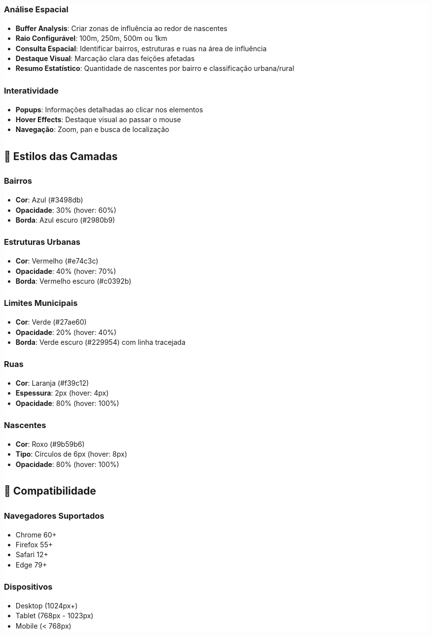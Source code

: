 ### Análise Espacial
- **Buffer Analysis**: Criar zonas de influência ao redor de nascentes
- **Raio Configurável**: 100m, 250m, 500m ou 1km
- **Consulta Espacial**: Identificar bairros, estruturas e ruas na área de influência
- **Destaque Visual**: Marcação clara das feições afetadas
- **Resumo Estatístico**: Quantidade de nascentes por bairro e classificação urbana/rural

### Interatividade
- **Popups**: Informações detalhadas ao clicar nos elementos
- **Hover Effects**: Destaque visual ao passar o mouse
- **Navegação**: Zoom, pan e busca de localização

## 🎨 Estilos das Camadas

### Bairros
- **Cor**: Azul (#3498db)
- **Opacidade**: 30% (hover: 60%)
- **Borda**: Azul escuro (#2980b9)

### Estruturas Urbanas
- **Cor**: Vermelho (#e74c3c)
- **Opacidade**: 40% (hover: 70%)
- **Borda**: Vermelho escuro (#c0392b)

### Limites Municipais
- **Cor**: Verde (#27ae60)
- **Opacidade**: 20% (hover: 40%)
- **Borda**: Verde escuro (#229954) com linha tracejada

### Ruas
- **Cor**: Laranja (#f39c12)
- **Espessura**: 2px (hover: 4px)
- **Opacidade**: 80% (hover: 100%)

### Nascentes
- **Cor**: Roxo (#9b59b6)
- **Tipo**: Círculos de 6px (hover: 8px)
- **Opacidade**: 80% (hover: 100%)

## 📱 Compatibilidade

### Navegadores Suportados
- Chrome 60+
- Firefox 55+
- Safari 12+
- Edge 79+

### Dispositivos
- Desktop (1024px+)
- Tablet (768px - 1023px)
- Mobile (< 768px)
